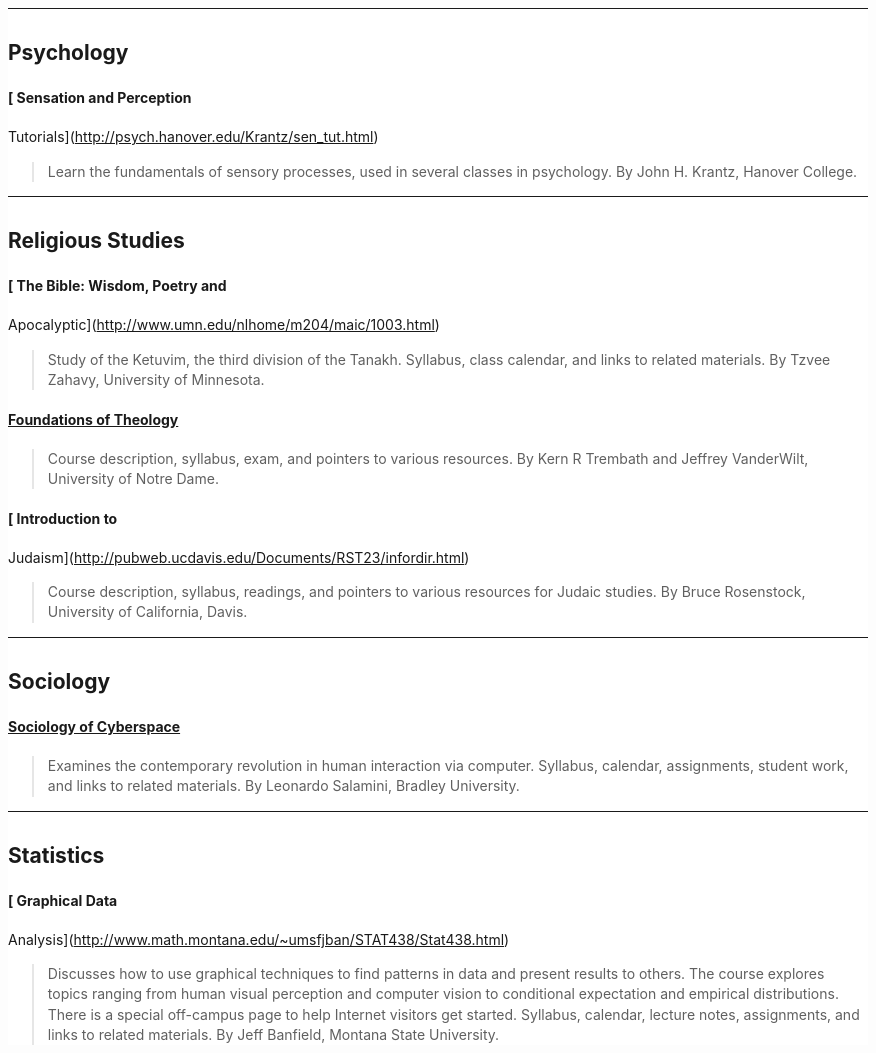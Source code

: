 * * *

## Psychology

#### [ Sensation and Perception
Tutorials](http://psych.hanover.edu/Krantz/sen_tut.html)

> Learn the fundamentals of sensory processes, used in several classes in
psychology. By John H. Krantz, Hanover College.

* * *

## Religious Studies

#### [ The Bible: Wisdom, Poetry and
Apocalyptic](http://www.umn.edu/nlhome/m204/maic/1003.html)

> Study of the Ketuvim, the third division of the Tanakh. Syllabus, class
calendar, and links to related materials. By Tzvee Zahavy, University of
Minnesota.

#### [ Foundations of Theology](http://www.nd.edu/~ktrembat/www-class/)

> Course description, syllabus, exam, and pointers to various resources. By
Kern R Trembath and Jeffrey VanderWilt, University of Notre Dame.

#### [ Introduction to
Judaism](http://pubweb.ucdavis.edu/Documents/RST23/infordir.html)

> Course description, syllabus, readings, and pointers to various resources
for Judaic studies. By Bruce Rosenstock, University of California, Davis.

* * *

## Sociology

#### [ Sociology of Cyberspace](http://lydia.bradley.edu:80/las/soc/syl/391/)

> Examines the contemporary revolution in human interaction via computer.
Syllabus, calendar, assignments, student work, and links to related materials.
By Leonardo Salamini, Bradley University.

* * *

## Statistics

#### [ Graphical Data
Analysis](http://www.math.montana.edu/~umsfjban/STAT438/Stat438.html)

> Discusses how to use graphical techniques to find patterns in data and
present results to others. The course explores topics ranging from human
visual perception and computer vision to conditional expectation and empirical
distributions. There is a special off-campus page to help Internet visitors
get started. Syllabus, calendar, lecture notes, assignments, and links to
related materials. By Jeff Banfield, Montana State University.
